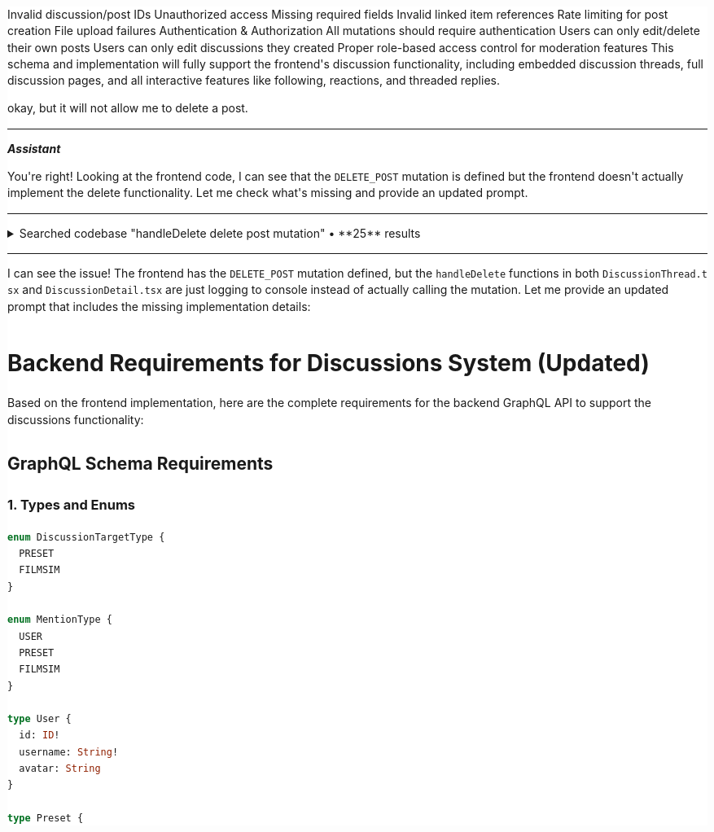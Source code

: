 Invalid discussion/post IDs
Unauthorized access
Missing required fields
Invalid linked item references
Rate limiting for post creation
File upload failures
Authentication & Authorization
All mutations should require authentication
Users can only edit/delete their own posts
Users can only edit discussions they created
Proper role-based access control for moderation features
This schema and implementation will fully support the frontend's discussion functionality, including embedded discussion threads, full discussion pages, and all interactive features like following, reactions, and threaded replies.

okay, but it will not allow me to delete a post.

---

_**Assistant**_

You're right! Looking at the frontend code, I can see that the `DELETE_POST` mutation is defined but the frontend doesn't actually implement the delete functionality. Let me check what's missing and provide an updated prompt.


---

<details><summary>Searched codebase "handleDelete delete post mutation" • **25** results</summary></details>

---

I can see the issue! The frontend has the `DELETE_POST` mutation defined, but the `handleDelete` functions in both `DiscussionThread.tsx` and `DiscussionDetail.tsx` are just logging to console instead of actually calling the mutation. Let me provide an updated prompt that includes the missing implementation details:

# Backend Requirements for Discussions System (Updated)

Based on the frontend implementation, here are the complete requirements for the backend GraphQL API to support the discussions functionality:

## GraphQL Schema Requirements

### 1. Types and Enums

```graphql
enum DiscussionTargetType {
  PRESET
  FILMSIM
}

enum MentionType {
  USER
  PRESET
  FILMSIM
}

type User {
  id: ID!
  username: String!
  avatar: String
}

type Preset {
```